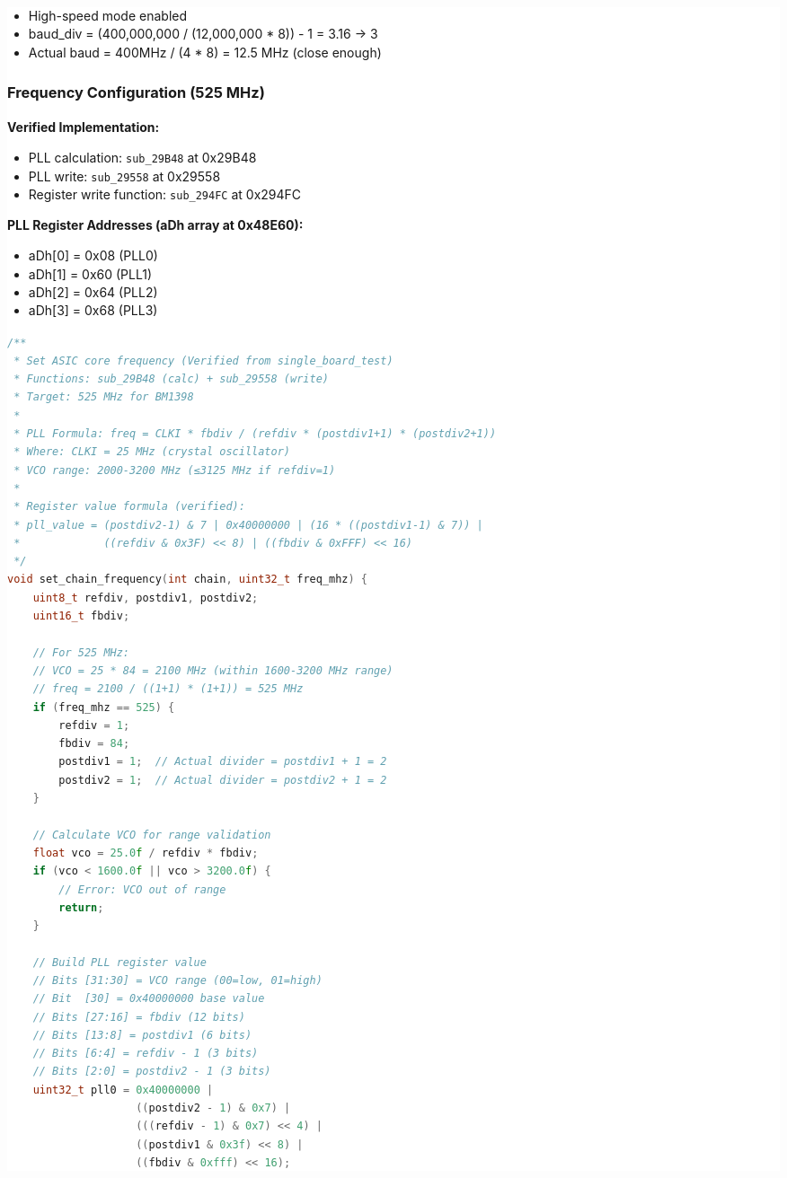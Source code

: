 - High-speed mode enabled
- baud_div = (400,000,000 / (12,000,000 \* 8)) - 1 = 3.16 → 3
- Actual baud = 400MHz / (4 \* 8) = 12.5 MHz (close enough)

### Frequency Configuration (525 MHz)

**Verified Implementation:**

- PLL calculation: `sub_29B48` at 0x29B48
- PLL write: `sub_29558` at 0x29558
- Register write function: `sub_294FC` at 0x294FC

**PLL Register Addresses (aDh array at 0x48E60):**

- aDh[0] = 0x08 (PLL0)
- aDh[1] = 0x60 (PLL1)
- aDh[2] = 0x64 (PLL2)
- aDh[3] = 0x68 (PLL3)

```c
/**
 * Set ASIC core frequency (Verified from single_board_test)
 * Functions: sub_29B48 (calc) + sub_29558 (write)
 * Target: 525 MHz for BM1398
 *
 * PLL Formula: freq = CLKI * fbdiv / (refdiv * (postdiv1+1) * (postdiv2+1))
 * Where: CLKI = 25 MHz (crystal oscillator)
 * VCO range: 2000-3200 MHz (≤3125 MHz if refdiv=1)
 *
 * Register value formula (verified):
 * pll_value = (postdiv2-1) & 7 | 0x40000000 | (16 * ((postdiv1-1) & 7)) |
 *             ((refdiv & 0x3F) << 8) | ((fbdiv & 0xFFF) << 16)
 */
void set_chain_frequency(int chain, uint32_t freq_mhz) {
    uint8_t refdiv, postdiv1, postdiv2;
    uint16_t fbdiv;

    // For 525 MHz:
    // VCO = 25 * 84 = 2100 MHz (within 1600-3200 MHz range)
    // freq = 2100 / ((1+1) * (1+1)) = 525 MHz
    if (freq_mhz == 525) {
        refdiv = 1;
        fbdiv = 84;
        postdiv1 = 1;  // Actual divider = postdiv1 + 1 = 2
        postdiv2 = 1;  // Actual divider = postdiv2 + 1 = 2
    }

    // Calculate VCO for range validation
    float vco = 25.0f / refdiv * fbdiv;
    if (vco < 1600.0f || vco > 3200.0f) {
        // Error: VCO out of range
        return;
    }

    // Build PLL register value
    // Bits [31:30] = VCO range (00=low, 01=high)
    // Bit  [30] = 0x40000000 base value
    // Bits [27:16] = fbdiv (12 bits)
    // Bits [13:8] = postdiv1 (6 bits)
    // Bits [6:4] = refdiv - 1 (3 bits)
    // Bits [2:0] = postdiv2 - 1 (3 bits)
    uint32_t pll0 = 0x40000000 |
                    ((postdiv2 - 1) & 0x7) |
                    (((refdiv - 1) & 0x7) << 4) |
                    ((postdiv1 & 0x3f) << 8) |
                    ((fbdiv & 0xfff) << 16);
```